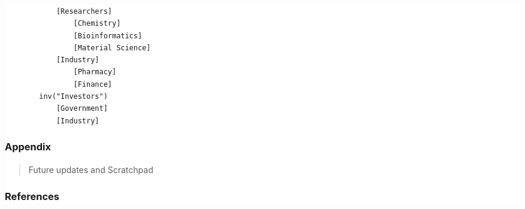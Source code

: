 ```{mermaid}
            [Researchers]
                [Chemistry]
                [Bioinformatics]
                [Material Science]
            [Industry]
                [Pharmacy]
                [Finance]
        inv("Investors")
            [Government]
            [Industry]
```

### Appendix

> Future updates and Scratchpad

### References
